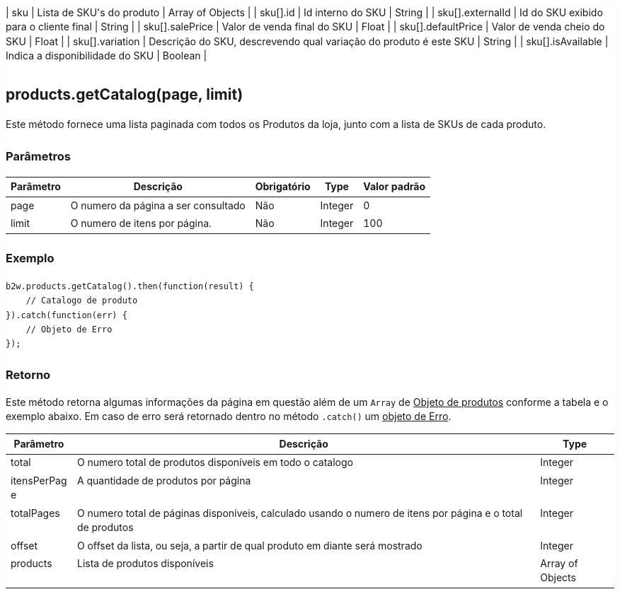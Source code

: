| sku                            | Lista de SKU's do produto                                         | Array of Objects     |
| sku[].id                       | Id interno do SKU                                                 | String               |
| sku[].externalId               | Id do SKU exibido para o cliente final                            | String               |
| sku[].salePrice                | Valor de venda final do SKU                                       | Float                |
| sku[].defaultPrice             | Valor de venda cheio do SKU                                       | Float                |
| sku[].variation                | Descrição do SKU, descrevendo qual variação do produto é este SKU | String               |
| sku[].isAvailable              | Indica a disponibilidade do SKU                                   | Boolean              |

## products.getCatalog(page, limit)
Este método fornece uma lista paginada com todos os Produtos da loja, junto com a lista de SKUs de cada produto.

### Parâmetros

| Parâmetro | Descrição                           | Obrigatório | Type    | Valor padrão |
|-----------|-------------------------------------|-------------|---------|--------------|
| page      | O numero da página a ser consultado | Não         | Integer | 0            |
| limit     | O numero de itens por página.       | Não         | Integer | 100          |

### Exemplo

```
b2w.products.getCatalog().then(function(result) {
	// Catalogo de produto
}).catch(function(err) {
	// Objeto de Erro
});
```

### Retorno

Este método retorna algumas informações da página em questão além de um `Array` de [Objeto de produtos](#objeto-de-produto) conforme a tabela e o exemplo abaixo.
Em caso de erro será retornado dentro no método `.catch()` um [objeto de Erro](/docs/pt-br/Errors.md). 

| Parâmetro    | Descrição                                                                                                  | Type             |
|--------------|------------------------------------------------------------------------------------------------------------|------------------|
| total        | O numero total de produtos disponíveis em todo o catalogo                                                  | Integer          |
| itensPerPage | A quantidade de produtos por página                                                                        | Integer          |
| totalPages   | O numero total de páginas disponíveis, calculado usando o numero de itens por página e o total de produtos | Integer          |
| offset       | O offset da lista, ou seja, a partir de qual produto em diante será mostrado                               | Integer          |
| products     | Lista de produtos disponíveis                                                                              | Array of Objects |

